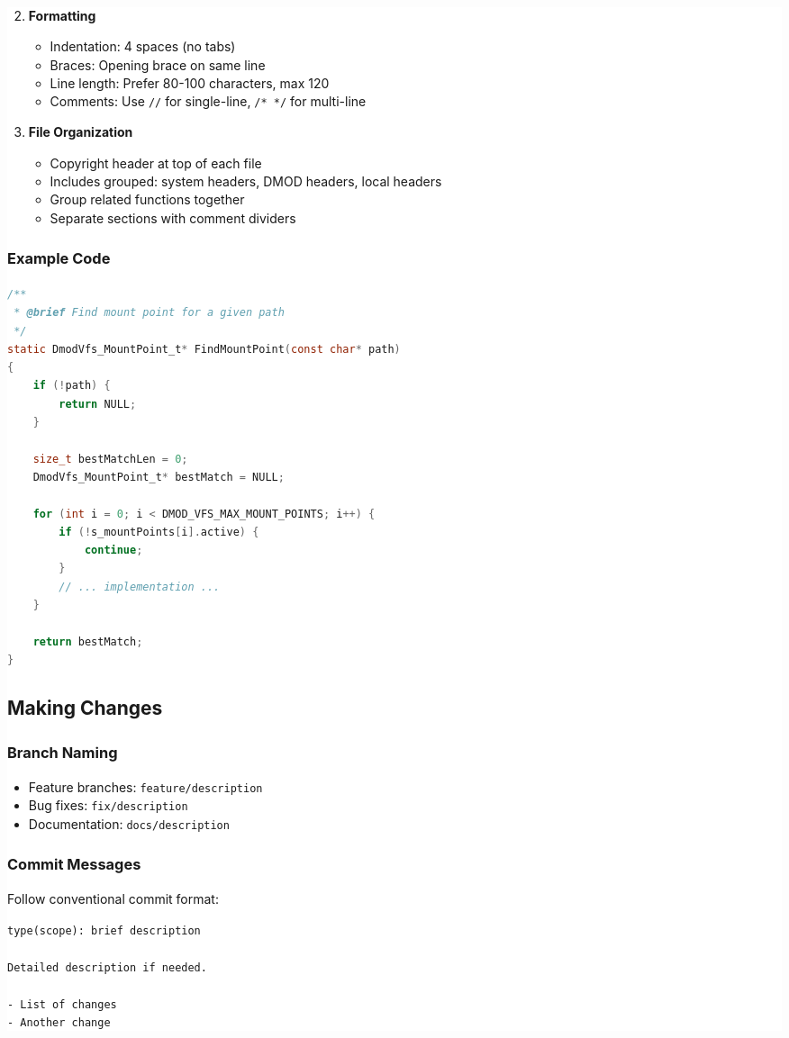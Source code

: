 2. **Formatting**
   - Indentation: 4 spaces (no tabs)
   - Braces: Opening brace on same line
   - Line length: Prefer 80-100 characters, max 120
   - Comments: Use `//` for single-line, `/* */` for multi-line

3. **File Organization**
   - Copyright header at top of each file
   - Includes grouped: system headers, DMOD headers, local headers
   - Group related functions together
   - Separate sections with comment dividers

### Example Code

```c
/**
 * @brief Find mount point for a given path
 */
static DmodVfs_MountPoint_t* FindMountPoint(const char* path)
{
    if (!path) {
        return NULL;
    }

    size_t bestMatchLen = 0;
    DmodVfs_MountPoint_t* bestMatch = NULL;

    for (int i = 0; i < DMOD_VFS_MAX_MOUNT_POINTS; i++) {
        if (!s_mountPoints[i].active) {
            continue;
        }
        // ... implementation ...
    }

    return bestMatch;
}
```

## Making Changes

### Branch Naming

- Feature branches: `feature/description`
- Bug fixes: `fix/description`
- Documentation: `docs/description`

### Commit Messages

Follow conventional commit format:

```
type(scope): brief description

Detailed description if needed.

- List of changes
- Another change
```
